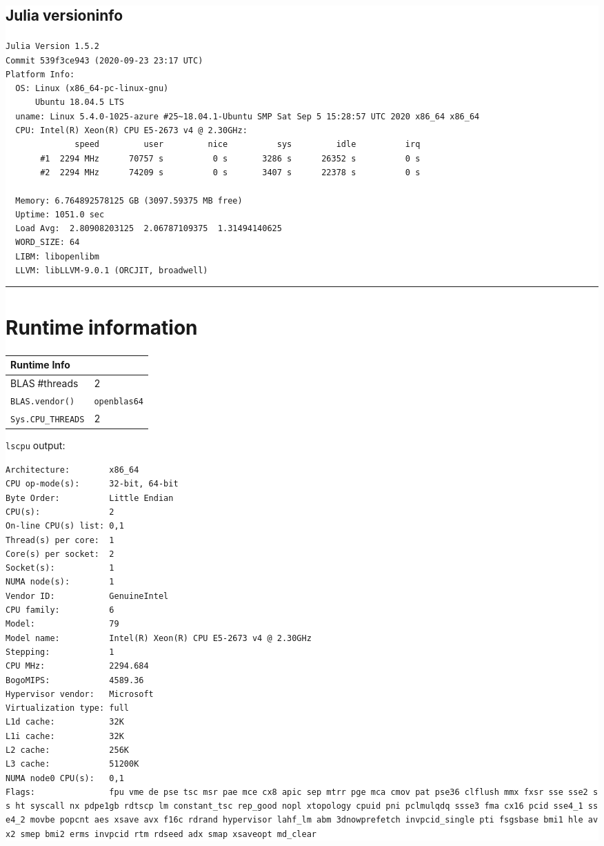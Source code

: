 ## Julia versioninfo
```
Julia Version 1.5.2
Commit 539f3ce943 (2020-09-23 23:17 UTC)
Platform Info:
  OS: Linux (x86_64-pc-linux-gnu)
      Ubuntu 18.04.5 LTS
  uname: Linux 5.4.0-1025-azure #25~18.04.1-Ubuntu SMP Sat Sep 5 15:28:57 UTC 2020 x86_64 x86_64
  CPU: Intel(R) Xeon(R) CPU E5-2673 v4 @ 2.30GHz: 
              speed         user         nice          sys         idle          irq
       #1  2294 MHz      70757 s          0 s       3286 s      26352 s          0 s
       #2  2294 MHz      74209 s          0 s       3407 s      22378 s          0 s
       
  Memory: 6.764892578125 GB (3097.59375 MB free)
  Uptime: 1051.0 sec
  Load Avg:  2.80908203125  2.06787109375  1.31494140625
  WORD_SIZE: 64
  LIBM: libopenlibm
  LLVM: libLLVM-9.0.1 (ORCJIT, broadwell)
```

---
# Runtime information
| Runtime Info | |
|:--|:--|
| BLAS #threads | 2 |
| `BLAS.vendor()` | `openblas64` |
| `Sys.CPU_THREADS` | 2 |

`lscpu` output:

    Architecture:        x86_64
    CPU op-mode(s):      32-bit, 64-bit
    Byte Order:          Little Endian
    CPU(s):              2
    On-line CPU(s) list: 0,1
    Thread(s) per core:  1
    Core(s) per socket:  2
    Socket(s):           1
    NUMA node(s):        1
    Vendor ID:           GenuineIntel
    CPU family:          6
    Model:               79
    Model name:          Intel(R) Xeon(R) CPU E5-2673 v4 @ 2.30GHz
    Stepping:            1
    CPU MHz:             2294.684
    BogoMIPS:            4589.36
    Hypervisor vendor:   Microsoft
    Virtualization type: full
    L1d cache:           32K
    L1i cache:           32K
    L2 cache:            256K
    L3 cache:            51200K
    NUMA node0 CPU(s):   0,1
    Flags:               fpu vme de pse tsc msr pae mce cx8 apic sep mtrr pge mca cmov pat pse36 clflush mmx fxsr sse sse2 ss ht syscall nx pdpe1gb rdtscp lm constant_tsc rep_good nopl xtopology cpuid pni pclmulqdq ssse3 fma cx16 pcid sse4_1 sse4_2 movbe popcnt aes xsave avx f16c rdrand hypervisor lahf_lm abm 3dnowprefetch invpcid_single pti fsgsbase bmi1 hle avx2 smep bmi2 erms invpcid rtm rdseed adx smap xsaveopt md_clear
    